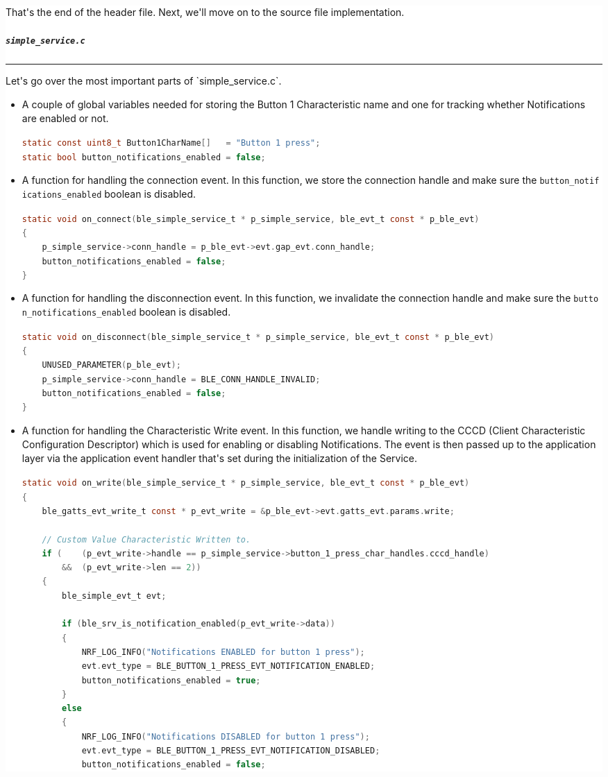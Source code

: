 That's the end of the header file. Next, we'll move on to the source file
implementation.

##### `simple_service.c`

<hr/>
Let's go over the most important parts of `simple_service.c`.

- A couple of global variables needed for storing the Button 1 Characteristic
  name and one for tracking whether Notifications are enabled or not.

  ```c
  static const uint8_t Button1CharName[]   = "Button 1 press";
  static bool button_notifications_enabled = false;
  ```

- A function for handling the connection event. In this function, we store the
  connection handle and make sure the `button_notifications_enabled` boolean is
  disabled.

  ```c
  static void on_connect(ble_simple_service_t * p_simple_service, ble_evt_t const * p_ble_evt)
  {
      p_simple_service->conn_handle = p_ble_evt->evt.gap_evt.conn_handle;
      button_notifications_enabled = false;
  }
  ```

- A function for handling the disconnection event. In this function, we
  invalidate the connection handle and make sure the
  `button_notifications_enabled` boolean is disabled.

  ```c
  static void on_disconnect(ble_simple_service_t * p_simple_service, ble_evt_t const * p_ble_evt)
  {
      UNUSED_PARAMETER(p_ble_evt);
      p_simple_service->conn_handle = BLE_CONN_HANDLE_INVALID;
      button_notifications_enabled = false;
  }
  ```

- A function for handling the Characteristic Write event. In this function, we
  handle writing to the CCCD (Client Characteristic Configuration Descriptor)
  which is used for enabling or disabling Notifications. The event is then
  passed up to the application layer via the application event handler that's
  set during the initialization of the Service.

  ```c
  static void on_write(ble_simple_service_t * p_simple_service, ble_evt_t const * p_ble_evt)
  {
      ble_gatts_evt_write_t const * p_evt_write = &p_ble_evt->evt.gatts_evt.params.write;

      // Custom Value Characteristic Written to.
      if (    (p_evt_write->handle == p_simple_service->button_1_press_char_handles.cccd_handle)
          &&  (p_evt_write->len == 2))
      {
          ble_simple_evt_t evt;

          if (ble_srv_is_notification_enabled(p_evt_write->data))
          {
              NRF_LOG_INFO("Notifications ENABLED for button 1 press");
              evt.evt_type = BLE_BUTTON_1_PRESS_EVT_NOTIFICATION_ENABLED;
              button_notifications_enabled = true;
          }
          else
          {
              NRF_LOG_INFO("Notifications DISABLED for button 1 press");
              evt.evt_type = BLE_BUTTON_1_PRESS_EVT_NOTIFICATION_DISABLED;
              button_notifications_enabled = false;
  ```